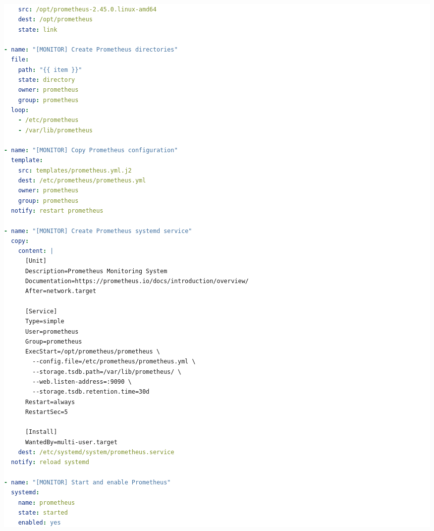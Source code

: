 ```yaml
    src: /opt/prometheus-2.45.0.linux-amd64
    dest: /opt/prometheus
    state: link

- name: "[MONITOR] Create Prometheus directories"
  file:
    path: "{{ item }}"
    state: directory
    owner: prometheus
    group: prometheus
  loop:
    - /etc/prometheus
    - /var/lib/prometheus

- name: "[MONITOR] Copy Prometheus configuration"
  template:
    src: templates/prometheus.yml.j2
    dest: /etc/prometheus/prometheus.yml
    owner: prometheus
    group: prometheus
  notify: restart prometheus

- name: "[MONITOR] Create Prometheus systemd service"
  copy:
    content: |
      [Unit]
      Description=Prometheus Monitoring System
      Documentation=https://prometheus.io/docs/introduction/overview/
      After=network.target

      [Service]
      Type=simple
      User=prometheus
      Group=prometheus
      ExecStart=/opt/prometheus/prometheus \
        --config.file=/etc/prometheus/prometheus.yml \
        --storage.tsdb.path=/var/lib/prometheus/ \
        --web.listen-address=:9090 \
        --storage.tsdb.retention.time=30d
      Restart=always
      RestartSec=5

      [Install]
      WantedBy=multi-user.target
    dest: /etc/systemd/system/prometheus.service
  notify: reload systemd

- name: "[MONITOR] Start and enable Prometheus"
  systemd:
    name: prometheus
    state: started
    enabled: yes
```

